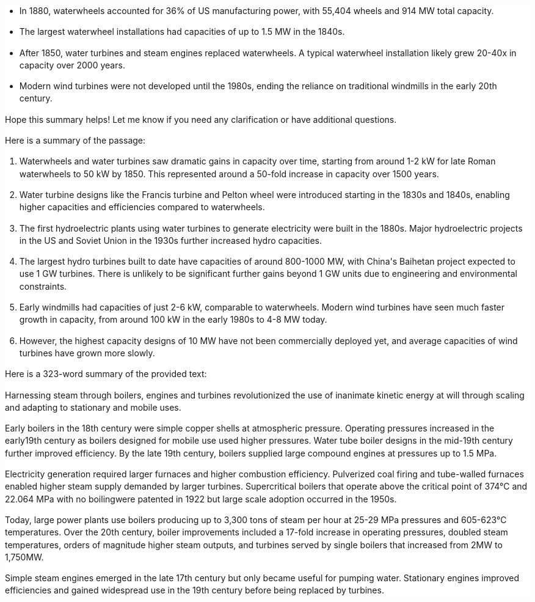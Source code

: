 - In 1880, waterwheels accounted for 36% of US manufacturing power, with 55,404 wheels and 914 MW total capacity.

- The largest waterwheel installations had capacities of up to 1.5 MW in the 1840s.

- After 1850, water turbines and steam engines replaced waterwheels. A typical waterwheel installation likely grew 20-40x in capacity over 2000 years.

- Modern wind turbines were not developed until the 1980s, ending the reliance on traditional windmills in the early 20th century.

Hope this summary helps! Let me know if you need any clarification or have additional questions.

 Here is a summary of the passage:

1. Waterwheels and water turbines saw dramatic gains in capacity over time, starting from around 1-2 kW for late Roman waterwheels to 50 kW by 1850. This represented around a 50-fold increase in capacity over 1500 years.

2. Water turbine designs like the Francis turbine and Pelton wheel were introduced starting in the 1830s and 1840s, enabling higher capacities and efficiencies compared to waterwheels. 

3. The first hydroelectric plants using water turbines to generate electricity were built in the 1880s. Major hydroelectric projects in the US and Soviet Union in the 1930s further increased hydro capacities.

4. The largest hydro turbines built to date have capacities of around 800-1000 MW, with China's Baihetan project expected to use 1 GW turbines. There is unlikely to be significant further gains beyond 1 GW units due to engineering and environmental constraints.

5. Early windmills had capacities of just 2-6 kW, comparable to waterwheels. Modern wind turbines have seen much faster growth in capacity, from around 100 kW in the early 1980s to 4-8 MW today. 

6. However, the highest capacity designs of 10 MW have not been commercially deployed yet, and average capacities of wind turbines have grown more slowly.

 Here is a 323-word summary of the provided text:

Harnessing steam through boilers, engines and turbines revolutionized the use of inanimate kinetic energy at will through scaling and adapting to stationary and mobile uses. 

Early boilers in the 18th century were simple copper shells at atmospheric pressure. Operating pressures increased in the early19th century as boilers designed for mobile use used higher pressures. Water tube boiler designs in the mid-19th century further improved efficiency. By the late 19th century, boilers supplied large compound engines at pressures up to 1.5 MPa.

Electricity generation required larger furnaces and higher combustion efficiency. Pulverized coal firing and tube-walled furnaces enabled higher steam supply demanded by larger turbines. Supercritical boilers that operate above the critical point of 374°C and 22.064 MPa with no boilingwere patented in 1922 but large scale adoption occurred in the 1950s.  

Today, large power plants use boilers producing up to 3,300 tons of steam per hour at 25-29 MPa pressures and 605-623°C temperatures. Over the 20th century, boiler improvements included a 17-fold increase in operating pressures, doubled steam temperatures, orders of magnitude higher steam outputs, and turbines served by single boilers that increased from 2MW to 1,750MW.

Simple steam engines emerged in the late 17th century but only became useful for pumping water. Stationary engines improved efficiencies and gained widespread use in the 19th century before being replaced by turbines.
